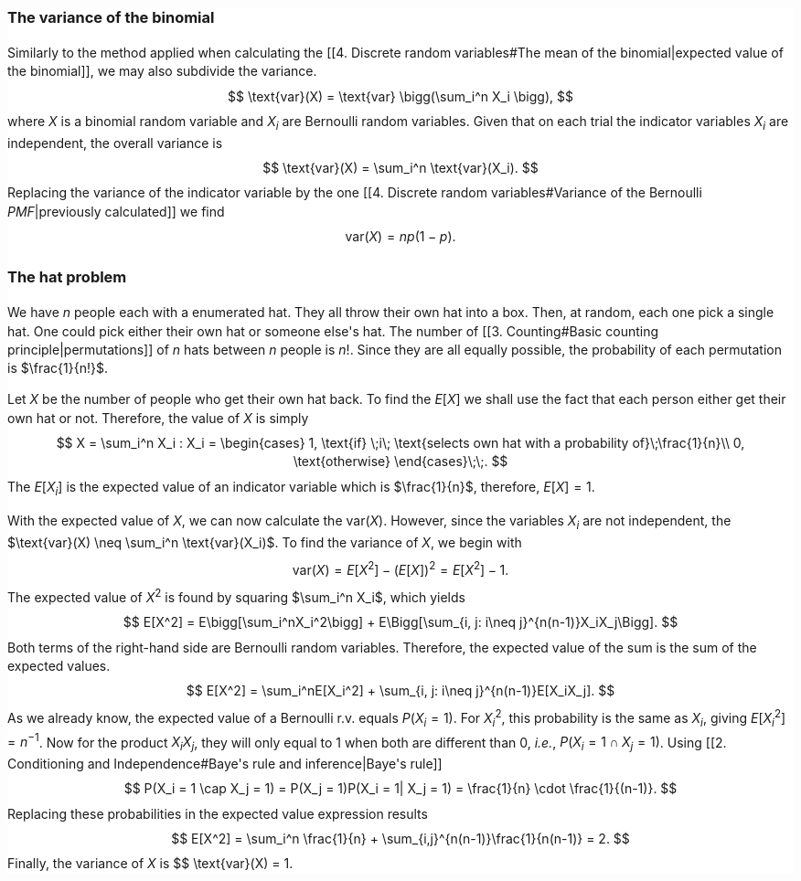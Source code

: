 ### The variance of the binomial

Similarly to the method applied when calculating the [[4. Discrete random variables#The mean of the binomial|expected value of the binomial]], we may also subdivide the variance.
$$
\text{var}(X) = \text{var} \bigg(\sum_i^n X_i \bigg),
$$
where $X$ is a binomial random variable and $X_i$ are Bernoulli random variables. Given that on each trial the indicator variables $X_i$ are independent, the overall variance is
$$
\text{var}(X) = \sum_i^n \text{var}(X_i).
$$
Replacing the variance of the indicator variable by the one [[4. Discrete random variables#Variance of the Bernoulli *PMF*|previously calculated]] we find
$$
\text{var}(X) = np(1-p).
$$

### The hat problem

We have $n$ people each with a enumerated hat. They all throw their own hat into a box. Then, at random, each one pick a single hat. One could pick either their own hat or someone else's hat. The number of [[3. Counting#Basic counting principle|permutations]] of $n$ hats between $n$ people is $n!$. Since they are all equally possible, the probability of each permutation is $\frac{1}{n!}$. 

Let $X$ be the number of people who get their own hat back. To find the $E[X]$ we shall use the fact that each person either get their own hat or not. Therefore, the value of $X$ is simply
$$
X = \sum_i^n X_i : X_i = \begin{cases}
	1, \text{if} \;i\; \text{selects own hat with a probability of}\;\frac{1}{n}\\ 0, \text{otherwise}
\end{cases}\;\;.
$$
The $E[X_i]$ is the expected value of an indicator variable which is $\frac{1}{n}$, therefore, $E[X] = 1$.

With the expected value of $X$, we can now calculate the $\text{var}(X)$. However, since the variables $X_i$ are not independent, the $\text{var}(X) \neq \sum_i^n \text{var}(X_i)$. To find the variance of $X$, we begin with
$$
\text{var}(X) = E[X^2] - (E[X])^2 = E[X^2] - 1.
$$
The expected value of $X^2$ is found by squaring $\sum_i^n X_i$, which yields
$$
E[X^2] = E\bigg[\sum_i^nX_i^2\bigg] + E\Bigg[\sum_{i, j: i\neq j}^{n(n-1)}X_iX_j\Bigg].
$$
Both terms of the right-hand side are Bernoulli random variables. Therefore, the expected value of the sum is the sum of the expected values.
$$
E[X^2] = \sum_i^nE[X_i^2] + \sum_{i, j: i\neq j}^{n(n-1)}E[X_iX_j].
$$
As we already know, the expected value of a Bernoulli r.v. equals $P(X_i = 1)$. For $X_i^2$, this probability is the same as $X_i$, giving $E[X_i^2] = n^{-1}$. Now for the product $X_iX_j$, they will only equal to $1$ when both are different than $0$, *i.e.*, $P(X_i = 1 \cap X_j = 1)$. Using [[2. Conditioning and Independence#Baye's rule and inference|Baye's rule]]
$$
P(X_i = 1 \cap X_j = 1) = P(X_j = 1)P(X_i = 1| X_j = 1) = \frac{1}{n} \cdot \frac{1}{(n-1)}.
$$
Replacing these probabilities in the expected value expression results
$$
E[X^2] = \sum_i^n \frac{1}{n} + \sum_{i,j}^{n(n-1)}\frac{1}{n(n-1)} = 2.
$$
Finally, the variance of $X$ is
$$
\text{var}(X) = 1.